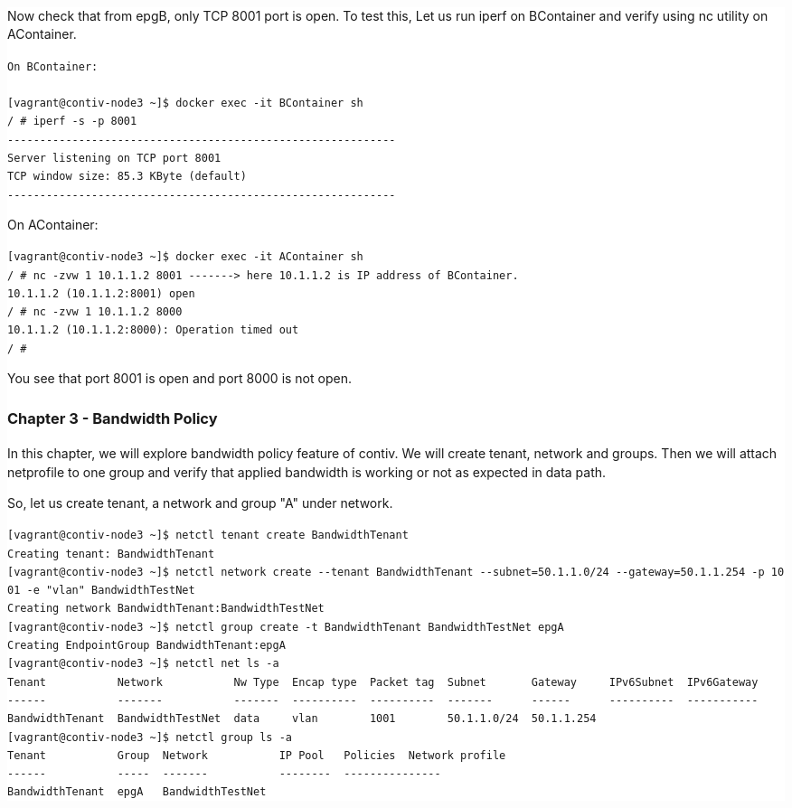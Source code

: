 Now check that from epgB, only TCP 8001 port is open. To test this, Let us run iperf on BContainer and
verify using nc utility on AContainer.


```
On BContainer:

[vagrant@contiv-node3 ~]$ docker exec -it BContainer sh
/ # iperf -s -p 8001
------------------------------------------------------------
Server listening on TCP port 8001
TCP window size: 85.3 KByte (default)
------------------------------------------------------------
```

On AContainer:

```
[vagrant@contiv-node3 ~]$ docker exec -it AContainer sh
/ # nc -zvw 1 10.1.1.2 8001 -------> here 10.1.1.2 is IP address of BContainer.
10.1.1.2 (10.1.1.2:8001) open
/ # nc -zvw 1 10.1.1.2 8000
10.1.1.2 (10.1.1.2:8000): Operation timed out
/ #
```

You see that port 8001 is open and port 8000 is not open.

### Chapter 3 - Bandwidth Policy

In this chapter, we will explore bandwidth policy feature of contiv. 
We will create tenant, network and groups. Then we will attach netprofile to one group
and verify that applied bandwidth is working or not as expected in data path.


So, let us create tenant, a network and group "A" under network.


```
[vagrant@contiv-node3 ~]$ netctl tenant create BandwidthTenant
Creating tenant: BandwidthTenant
[vagrant@contiv-node3 ~]$ netctl network create --tenant BandwidthTenant --subnet=50.1.1.0/24 --gateway=50.1.1.254 -p 1001 -e "vlan" BandwidthTestNet
Creating network BandwidthTenant:BandwidthTestNet
[vagrant@contiv-node3 ~]$ netctl group create -t BandwidthTenant BandwidthTestNet epgA
Creating EndpointGroup BandwidthTenant:epgA
[vagrant@contiv-node3 ~]$ netctl net ls -a
Tenant           Network           Nw Type  Encap type  Packet tag  Subnet       Gateway     IPv6Subnet  IPv6Gateway
------           -------           -------  ----------  ----------  -------      ------      ----------  -----------
BandwidthTenant  BandwidthTestNet  data     vlan        1001        50.1.1.0/24  50.1.1.254
[vagrant@contiv-node3 ~]$ netctl group ls -a
Tenant           Group  Network           IP Pool   Policies  Network profile
------           -----  -------           --------  ---------------
BandwidthTenant  epgA   BandwidthTestNet

```
